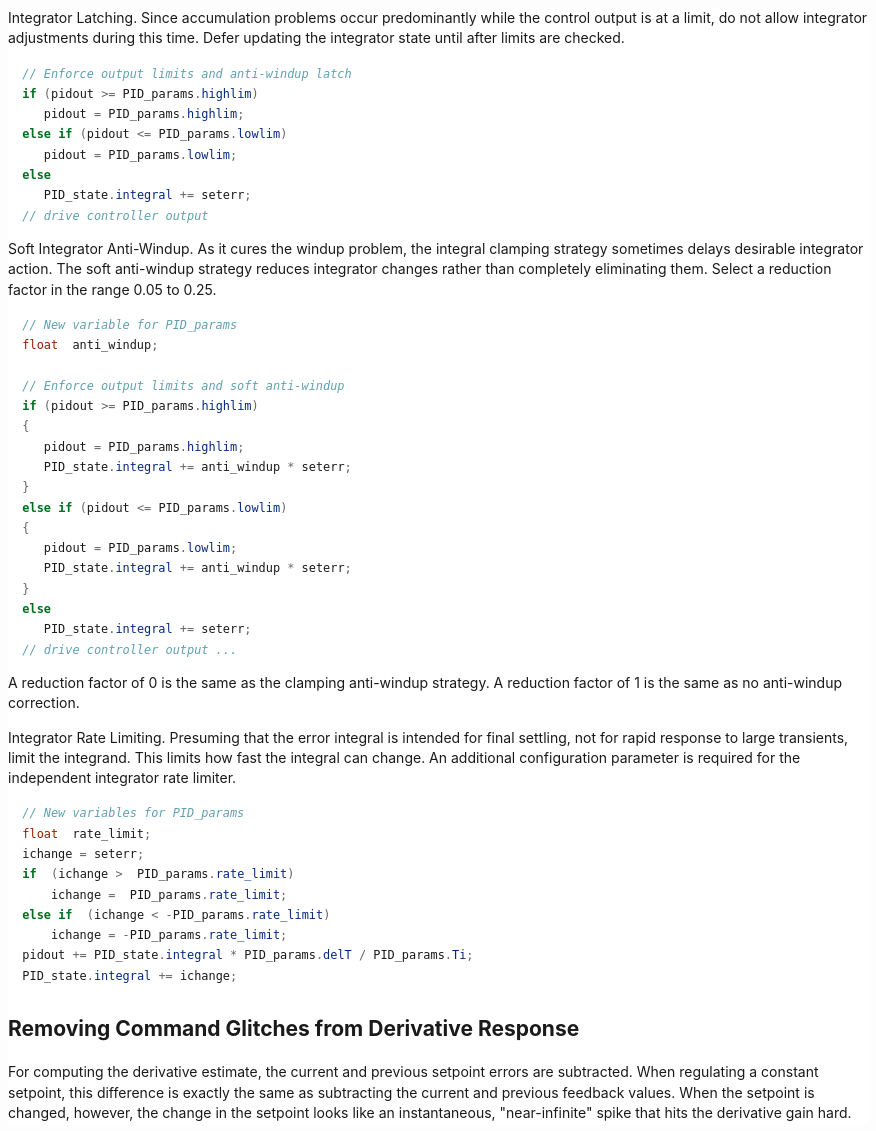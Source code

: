 Integrator Latching. Since accumulation problems occur predominantly while the control output is at a limit, do not allow integrator adjustments during this time. Defer updating the integrator state until after limits are checked.
```java
  // Enforce output limits and anti-windup latch
  if (pidout >= PID_params.highlim)
     pidout = PID_params.highlim;
  else if (pidout <= PID_params.lowlim)
     pidout = PID_params.lowlim;
  else
     PID_state.integral += seterr;
  // drive controller output
```
Soft Integrator Anti-Windup. As it cures the windup problem, the integral clamping strategy sometimes delays desirable integrator action. The soft anti-windup strategy reduces integrator changes rather than completely eliminating them. Select a reduction factor in the range 0.05 to 0.25.
```java
  // New variable for PID_params
  float  anti_windup;
  
  // Enforce output limits and soft anti-windup
  if (pidout >= PID_params.highlim)
  {
     pidout = PID_params.highlim;
     PID_state.integral += anti_windup * seterr;
  }
  else if (pidout <= PID_params.lowlim)
  {
     pidout = PID_params.lowlim;
     PID_state.integral += anti_windup * seterr;
  }
  else
     PID_state.integral += seterr;
  // drive controller output ...
```
A reduction factor of 0 is the same as the clamping anti-windup strategy. A reduction factor of 1 is the same as no anti-windup correction. 

Integrator Rate Limiting. Presuming that the error integral is intended for final settling, not for rapid response to large transients, limit the integrand. This limits how fast the integral can change. An additional configuration parameter is required for the independent integrator rate limiter.
```java
  // New variables for PID_params
  float  rate_limit;
  ichange = seterr;
  if  (ichange >  PID_params.rate_limit)
      ichange =  PID_params.rate_limit;
  else if  (ichange < -PID_params.rate_limit)
      ichange = -PID_params.rate_limit;
  pidout += PID_state.integral * PID_params.delT / PID_params.Ti;
  PID_state.integral += ichange;
```
## Removing Command Glitches from Derivative Response 
For computing the derivative estimate, the current and previous setpoint errors are subtracted. When regulating a constant setpoint, this difference is exactly the same as subtracting the current and previous feedback values. When the setpoint is changed, however, the change in the setpoint looks like an instantaneous, "near-infinite" spike that hits the derivative gain hard. 
